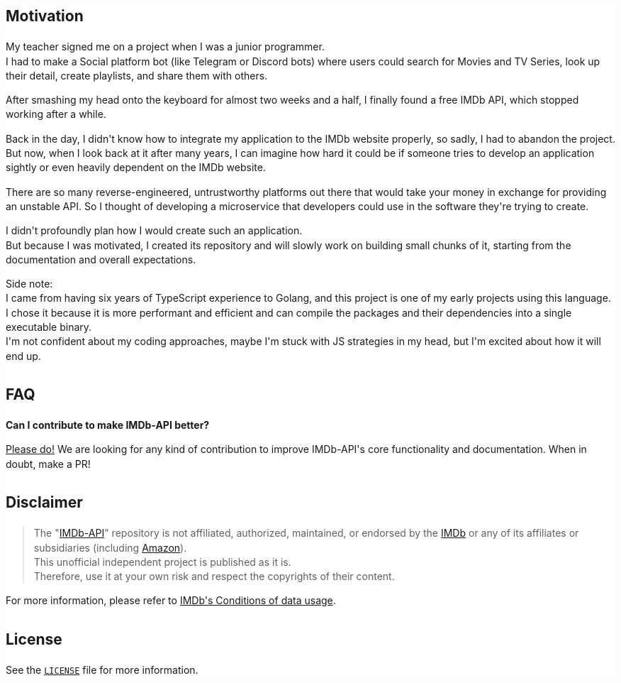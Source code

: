 ## Motivation

My teacher signed me on a project when I was a junior programmer.  
I had to make a Social platform bot (like Telegram or Discord bots) where users could search for Movies and TV Series, look up their detail, create playlists, and share them with others.

After smashing my head onto the keyboard for almost two weeks and a half, I finally found a free IMDb API, which stopped working after a while.

Back in the day, I didn't know how to integrate my application to the IMDb website properly, so sadly, I had to abandon the project.  
But now, when I look back at it after many years, I can imagine how hard it could be if someone tries to develop an application sightly or even heavily dependent on the IMDb website.

There are so many reverse-engineered, untrustworthy platforms out there that would take your money in exchange for providing an unstable API.
So I thought of developing a microservice that developers could use in the software they're trying to create.

I didn't profoundly plan how I would create such an application.  
But because I was motivated, I created its repository and will slowly work on building small chunks of it, starting from the documentation and overall expectations.

Side note:  
I came from having six years of TypeScript experience to Golang, and this project is one of my early projects using this language.  
I chose it because it is more performant and efficient and can compile the packages and their dependencies into a single executable binary.  
I'm not confident about my coding approaches, maybe I'm stuck with JS strategies in my head, but I'm excited about how it will end up.

## FAQ

**Can I contribute to make IMDb-API better?**

[Please do!][11] We are looking for any kind of contribution to improve IMDb-API's core functionality and documentation. When in doubt, make a PR!

## Disclaimer

> The "[IMDb-API][12]" repository is not affiliated, authorized, maintained, or endorsed by the [IMDb][13] or any of its affiliates or subsidiaries (including [Amazon][14]).  
> This unofficial independent project is published as it is.  
> Therefore, use it at your own risk and respect the copyrights of their content.

For more information, please refer to [IMDb's Conditions of data usage][26].

## License

See the [`LICENSE`][5] file for more information.

[1]: https://pkg.go.dev/github.com/Scrip7/imdb-api
[2]: https://github.com/Scrip7/imdb-api/actions/workflows/tests.yml
[3]: https://codefactor.io/repository/github/scrip7/imdb-api
[4]: https://goreportcard.com/report/github.com/Scrip7/imdb-api
[5]: https://github.com/Scrip7/imdb-api/blob/main/LICENSE
[6]: https://github.com/Scrip7/imdb-api/pulls
[7]: https://go.dev
[8]: https://imdb.com
[9]: https://en.wikipedia.org/wiki/Clean_URL#Slug
[10]: https://github.com/Scrip7/imdb-api/issues
[11]: https://github.com/Scrip7/imdb-api/blob/main/CONTRIBUTING.md
[12]: https://github.com/Scrip7/imdb-api
[13]: https://en.wikipedia.org/wiki/IMDb
[14]: https://en.wikipedia.org/wiki/Amazon_(company)
[15]: https://github.com/Scrip7/imdb-api/releases
[16]: https://linode.com/docs/guides/how-to-install-git-on-linux-mac-and-windows
[17]: https://go.dev/doc/install
[18]: https://github.com/Scrip7/imdb-api/tree/main/pkg/title/index
[19]: https://github.com/Scrip7/imdb-api/tree/main/pkg/chart/boxoffice
[20]: https://github.com/Scrip7/imdb-api/tree/main/pkg/chart/common
[21]: https://github.com/Scrip7/imdb-api/tree/main/pkg/chart/moviemeter
[22]: https://github.com/Scrip7/imdb-api/tree/main/pkg/chart
[23]: https://github.com/Scrip7/imdb-api/tree/main/pkg/title
[24]: https://github.com/Scrip7/imdb-api/tree/main/pkg/title/keywords
[25]: https://github.com/Scrip7/imdb-api/tree/main/pkg/title/photos
[26]: https://help.imdb.com/article/imdb/general-information/can-i-use-imdb-data-in-my-software/G5JTRESSHJBBHTGX#
[27]: https://github.com/Scrip7/imdb-api/tree/main/pkg/title/crazycredits
[28]: https://github.com/Scrip7/imdb-api/tree/main/pkg/title/taglines

